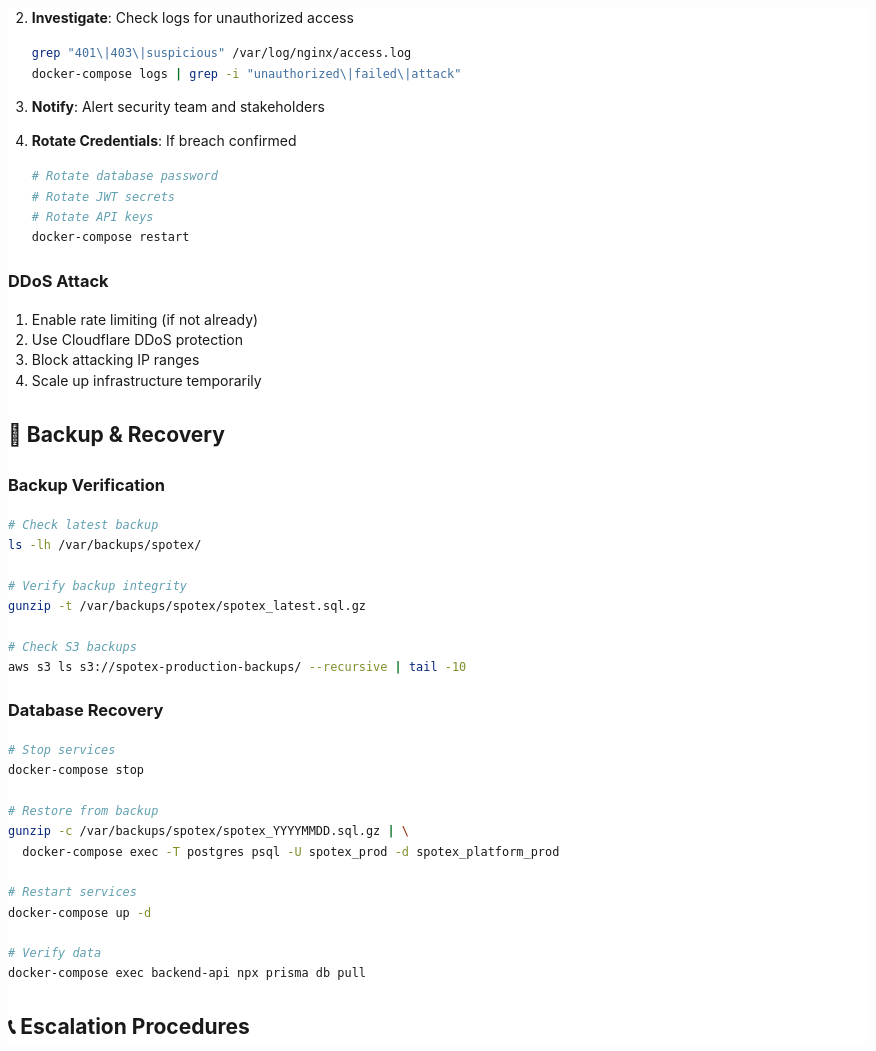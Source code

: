 2. **Investigate**: Check logs for unauthorized access
   ```bash
   grep "401\|403\|suspicious" /var/log/nginx/access.log
   docker-compose logs | grep -i "unauthorized\|failed\|attack"
   ```

3. **Notify**: Alert security team and stakeholders

4. **Rotate Credentials**: If breach confirmed
   ```bash
   # Rotate database password
   # Rotate JWT secrets
   # Rotate API keys
   docker-compose restart
   ```

### DDoS Attack
1. Enable rate limiting (if not already)
2. Use Cloudflare DDoS protection
3. Block attacking IP ranges
4. Scale up infrastructure temporarily

## 💾 Backup & Recovery

### Backup Verification
```bash
# Check latest backup
ls -lh /var/backups/spotex/

# Verify backup integrity
gunzip -t /var/backups/spotex/spotex_latest.sql.gz

# Check S3 backups
aws s3 ls s3://spotex-production-backups/ --recursive | tail -10
```

### Database Recovery
```bash
# Stop services
docker-compose stop

# Restore from backup
gunzip -c /var/backups/spotex/spotex_YYYYMMDD.sql.gz | \
  docker-compose exec -T postgres psql -U spotex_prod -d spotex_platform_prod

# Restart services
docker-compose up -d

# Verify data
docker-compose exec backend-api npx prisma db pull
```

## 📞 Escalation Procedures

